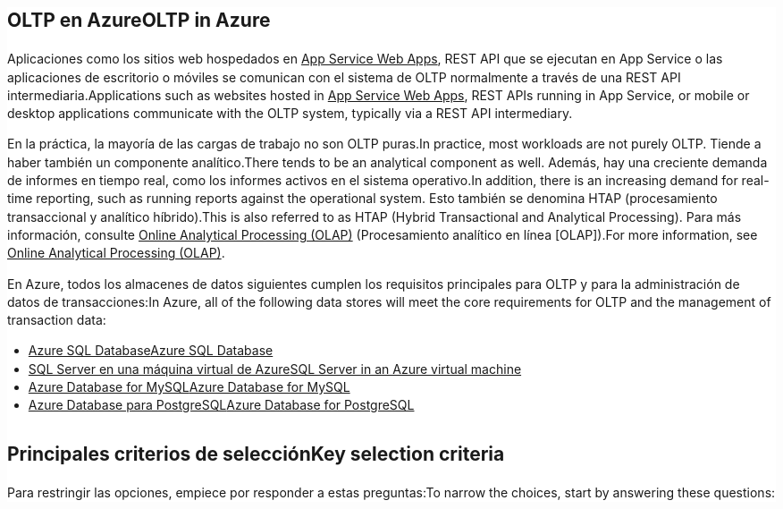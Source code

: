 ## <a name="oltp-in-azure"></a><span data-ttu-id="0955e-170">OLTP en Azure</span><span class="sxs-lookup"><span data-stu-id="0955e-170">OLTP in Azure</span></span>

<span data-ttu-id="0955e-171">Aplicaciones como los sitios web hospedados en [App Service Web Apps](/azure/app-service/app-service-web-overview), REST API que se ejecutan en App Service o las aplicaciones de escritorio o móviles se comunican con el sistema de OLTP normalmente a través de una REST API intermediaria.</span><span class="sxs-lookup"><span data-stu-id="0955e-171">Applications such as websites hosted in [App Service Web Apps](/azure/app-service/app-service-web-overview), REST APIs running in App Service, or mobile or desktop applications communicate with the OLTP system, typically via a REST API intermediary.</span></span>

<span data-ttu-id="0955e-172">En la práctica, la mayoría de las cargas de trabajo no son OLTP puras.</span><span class="sxs-lookup"><span data-stu-id="0955e-172">In practice, most workloads are not purely OLTP.</span></span> <span data-ttu-id="0955e-173">Tiende a haber también un componente analítico.</span><span class="sxs-lookup"><span data-stu-id="0955e-173">There tends to be an analytical component as well.</span></span> <span data-ttu-id="0955e-174">Además, hay una creciente demanda de informes en tiempo real, como los informes activos en el sistema operativo.</span><span class="sxs-lookup"><span data-stu-id="0955e-174">In addition, there is an increasing demand for real-time reporting, such as running reports against the operational system.</span></span> <span data-ttu-id="0955e-175">Esto también se denomina HTAP (procesamiento transaccional y analítico híbrido).</span><span class="sxs-lookup"><span data-stu-id="0955e-175">This is also referred to as HTAP (Hybrid Transactional and Analytical Processing).</span></span> <span data-ttu-id="0955e-176">Para más información, consulte [Online Analytical Processing (OLAP)](./online-analytical-processing.md) (Procesamiento analítico en línea [OLAP]).</span><span class="sxs-lookup"><span data-stu-id="0955e-176">For more information, see [Online Analytical Processing (OLAP)](./online-analytical-processing.md).</span></span>

<span data-ttu-id="0955e-177">En Azure, todos los almacenes de datos siguientes cumplen los requisitos principales para OLTP y para la administración de datos de transacciones:</span><span class="sxs-lookup"><span data-stu-id="0955e-177">In Azure, all of the following data stores will meet the core requirements for OLTP and the management of transaction data:</span></span>

- [<span data-ttu-id="0955e-178">Azure SQL Database</span><span class="sxs-lookup"><span data-stu-id="0955e-178">Azure SQL Database</span></span>](/azure/sql-database/)
- [<span data-ttu-id="0955e-179">SQL Server en una máquina virtual de Azure</span><span class="sxs-lookup"><span data-stu-id="0955e-179">SQL Server in an Azure virtual machine</span></span>](/azure/virtual-machines/windows/sql/virtual-machines-windows-sql-server-iaas-overview?toc=%2Fazure%2Fvirtual-machines%2Fwindows%2Ftoc.json)
- [<span data-ttu-id="0955e-180">Azure Database for MySQL</span><span class="sxs-lookup"><span data-stu-id="0955e-180">Azure Database for MySQL</span></span>](/azure/mysql/)
- [<span data-ttu-id="0955e-181">Azure Database para PostgreSQL</span><span class="sxs-lookup"><span data-stu-id="0955e-181">Azure Database for PostgreSQL</span></span>](/azure/postgresql/)

## <a name="key-selection-criteria"></a><span data-ttu-id="0955e-182">Principales criterios de selección</span><span class="sxs-lookup"><span data-stu-id="0955e-182">Key selection criteria</span></span>

<span data-ttu-id="0955e-183">Para restringir las opciones, empiece por responder a estas preguntas:</span><span class="sxs-lookup"><span data-stu-id="0955e-183">To narrow the choices, start by answering these questions:</span></span>
